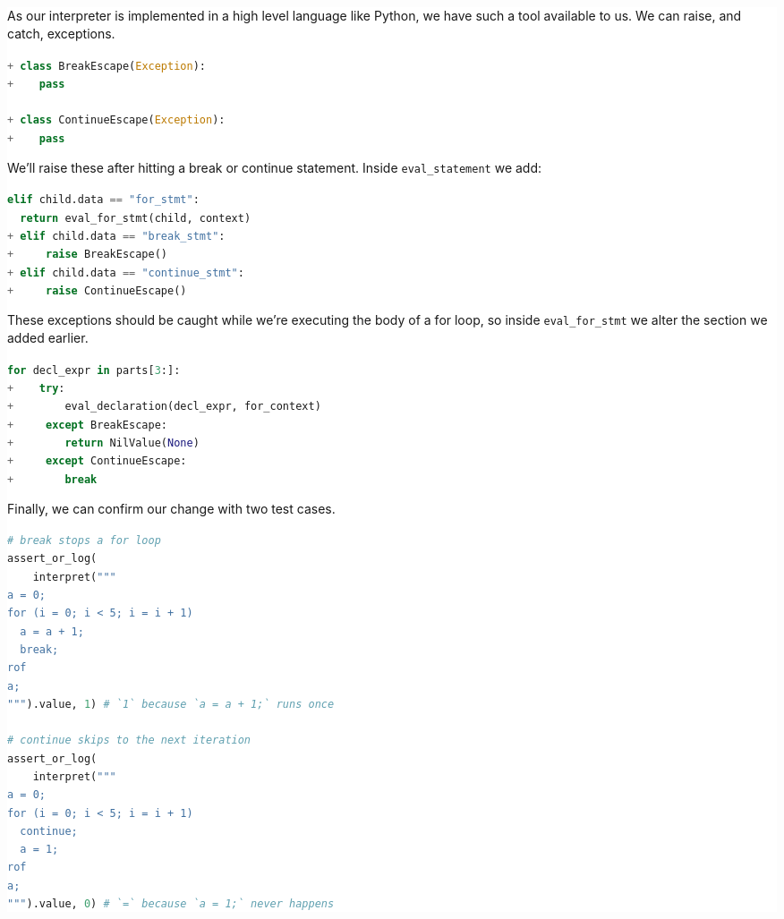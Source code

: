 As our interpreter is implemented in a high level language like Python, we have such a tool available to us. We can raise, and catch, exceptions.

```python
+ class BreakEscape(Exception):
+    pass

+ class ContinueEscape(Exception):
+    pass
```

We’ll raise these after hitting a break or continue statement. Inside `eval_statement` we add:

```python
elif child.data == "for_stmt":
  return eval_for_stmt(child, context)
+ elif child.data == "break_stmt":
+     raise BreakEscape()
+ elif child.data == "continue_stmt":
+     raise ContinueEscape()
```

These exceptions should be caught while we’re executing the body of a for loop, so inside `eval_for_stmt` we alter the section we added earlier.

```python
for decl_expr in parts[3:]:
+    try:
+        eval_declaration(decl_expr, for_context)
+     except BreakEscape:
+        return NilValue(None)
+     except ContinueEscape:
+        break
```

Finally, we can confirm our change with two test cases.

```python
# break stops a for loop
assert_or_log(
    interpret("""
a = 0;
for (i = 0; i < 5; i = i + 1)
  a = a + 1;
  break;
rof
a;
""").value, 1) # `1` because `a = a + 1;` runs once

# continue skips to the next iteration
assert_or_log(
    interpret("""
a = 0;
for (i = 0; i < 5; i = i + 1)
  continue;
  a = 1;
rof
a;
""").value, 0) # `=` because `a = 1;` never happens
```
